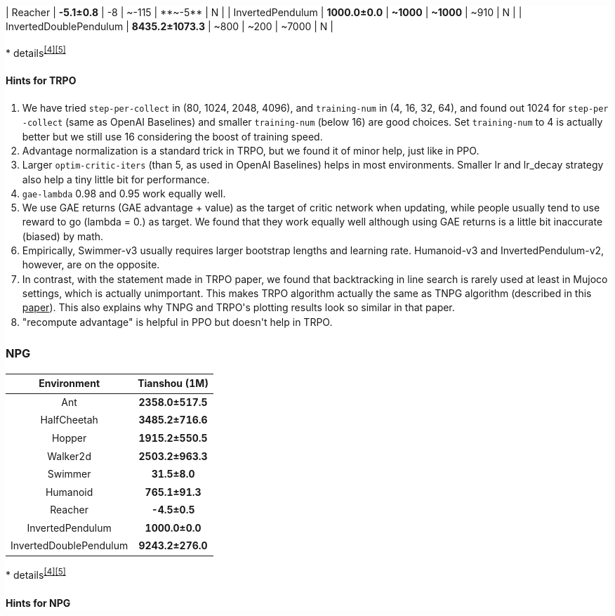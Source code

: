 |        Reacher         |   **-5.1±0.8**    |                         -8                          |                       ~-115                       |                                           **~-5**                                           |                                             N                                             |
|    InvertedPendulum    |  **1000.0±0.0**   |                      **~1000**                      |                     **~1000**                     |                                            ~910                                             |                                             N                                             |
| InvertedDoublePendulum | **8435.2±1073.3** |                        ~800                         |                       ~200                        |                                            ~7000                                            |                                             N                                             |

\* details<sup>[\[4\]](#footnote4)</sup><sup>[\[5\]](#footnote5)</sup>

#### Hints for TRPO

1. We have tried `step-per-collect` in (80, 1024, 2048, 4096), and `training-num` in (4, 16, 32, 64), and found out 1024 for `step-per-collect` (same as OpenAI Baselines) and smaller `training-num` (below 16) are good choices. Set `training-num` to 4 is actually better but we still use 16 considering the boost of training speed.
2. Advantage normalization is a standard trick in TRPO, but we found it of minor help, just like in PPO.
3. Larger `optim-critic-iters` (than 5, as used in OpenAI Baselines) helps in most environments. Smaller lr and lr_decay strategy also help a tiny little bit for performance.
4. `gae-lambda` 0.98 and 0.95 work equally well.
5. We use GAE returns (GAE advantage + value) as the target of critic network when updating, while people usually tend to use reward to go (lambda = 0.) as target. We found that they work equally well although using GAE returns is a little bit inaccurate (biased) by math.
6. Empirically, Swimmer-v3 usually requires larger bootstrap lengths and learning rate. Humanoid-v3 and InvertedPendulum-v2, however, are on the opposite.
7. In contrast, with the statement made in TRPO paper, we found that backtracking in line search is rarely used at least in Mujoco settings, which is actually unimportant. This makes TRPO algorithm actually the same as TNPG algorithm (described in this [paper](http://proceedings.mlr.press/v48/duan16.html)). This also explains why TNPG and TRPO's plotting results look so similar in that paper.
8. "recompute advantage" is helpful in PPO but doesn't help in TRPO.

### NPG

|      Environment       |  Tianshou (1M)   |
| :--------------------: | :--------------: |
|          Ant           | **2358.0±517.5** |
|      HalfCheetah       | **3485.2±716.6** |
|         Hopper         | **1915.2±550.5** |
|        Walker2d        | **2503.2±963.3** |
|        Swimmer         |   **31.5±8.0**   |
|        Humanoid        |  **765.1±91.3**  |
|        Reacher         |   **-4.5±0.5**   |
|    InvertedPendulum    |  **1000.0±0.0**  |
| InvertedDoublePendulum | **9243.2±276.0** |

\* details<sup>[\[4\]](#footnote4)</sup><sup>[\[5\]](#footnote5)</sup>

#### Hints for NPG
